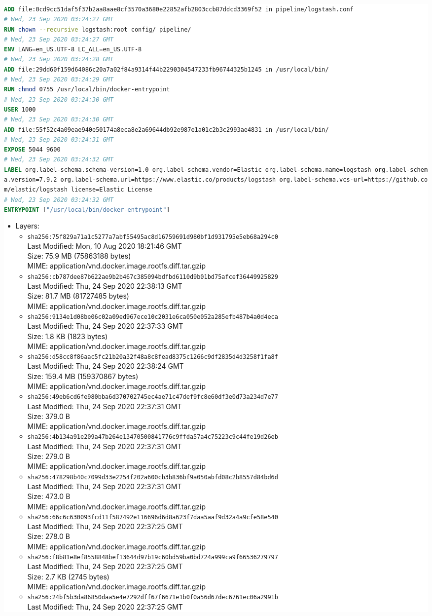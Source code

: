 ```dockerfile
ADD file:0cd9cc51daf5f37b2aa8aae8cf3570a3680e22852afb2803ccb87ddcd3369f52 in pipeline/logstash.conf 
# Wed, 23 Sep 2020 03:24:27 GMT
RUN chown --recursive logstash:root config/ pipeline/
# Wed, 23 Sep 2020 03:24:27 GMT
ENV LANG=en_US.UTF-8 LC_ALL=en_US.UTF-8
# Wed, 23 Sep 2020 03:24:28 GMT
ADD file:29dd60f159d64086c20a7a02f84a9314f44b2290304547233fb96744325b1245 in /usr/local/bin/ 
# Wed, 23 Sep 2020 03:24:29 GMT
RUN chmod 0755 /usr/local/bin/docker-entrypoint
# Wed, 23 Sep 2020 03:24:30 GMT
USER 1000
# Wed, 23 Sep 2020 03:24:30 GMT
ADD file:55f52c4a09eae940e50174a8eca8e2a69644db92e987e1a01c2b3c2993ae4831 in /usr/local/bin/ 
# Wed, 23 Sep 2020 03:24:31 GMT
EXPOSE 5044 9600
# Wed, 23 Sep 2020 03:24:32 GMT
LABEL org.label-schema.schema-version=1.0 org.label-schema.vendor=Elastic org.label-schema.name=logstash org.label-schema.version=7.9.2 org.label-schema.url=https://www.elastic.co/products/logstash org.label-schema.vcs-url=https://github.com/elastic/logstash license=Elastic License
# Wed, 23 Sep 2020 03:24:32 GMT
ENTRYPOINT ["/usr/local/bin/docker-entrypoint"]
```

-	Layers:
	-	`sha256:75f829a71a1c5277a7abf55495ac8d16759691d980bf1d931795e5eb68a294c0`  
		Last Modified: Mon, 10 Aug 2020 18:21:46 GMT  
		Size: 75.9 MB (75863188 bytes)  
		MIME: application/vnd.docker.image.rootfs.diff.tar.gzip
	-	`sha256:cb787dee87b622ae9b2b467c385094bdfbd6110d9b01bd75afcef36449925829`  
		Last Modified: Thu, 24 Sep 2020 22:38:13 GMT  
		Size: 81.7 MB (81727485 bytes)  
		MIME: application/vnd.docker.image.rootfs.diff.tar.gzip
	-	`sha256:9134e1d08be06c02a09ed967ece10c2031e6ca050e052a285efb487b4a0d4eca`  
		Last Modified: Thu, 24 Sep 2020 22:37:33 GMT  
		Size: 1.8 KB (1823 bytes)  
		MIME: application/vnd.docker.image.rootfs.diff.tar.gzip
	-	`sha256:d58cc8f86aac5fc21b20a32f48a8c8fead8375c1266c9df2835d4d3258f1fa8f`  
		Last Modified: Thu, 24 Sep 2020 22:38:24 GMT  
		Size: 159.4 MB (159370867 bytes)  
		MIME: application/vnd.docker.image.rootfs.diff.tar.gzip
	-	`sha256:49eb6cd6fe980bba6d370702745ec4ae71c47def9fc8e60df3e0d73a234d7e77`  
		Last Modified: Thu, 24 Sep 2020 22:37:31 GMT  
		Size: 379.0 B  
		MIME: application/vnd.docker.image.rootfs.diff.tar.gzip
	-	`sha256:4b134a91e209a47b264e13470500841776c9ffda57a4c75223c9c44fe19d26eb`  
		Last Modified: Thu, 24 Sep 2020 22:37:31 GMT  
		Size: 279.0 B  
		MIME: application/vnd.docker.image.rootfs.diff.tar.gzip
	-	`sha256:478298b40c7099d33e2254f202a600cb3b836bf9a050abfd08c2b8557d84bd6d`  
		Last Modified: Thu, 24 Sep 2020 22:37:31 GMT  
		Size: 473.0 B  
		MIME: application/vnd.docker.image.rootfs.diff.tar.gzip
	-	`sha256:66c6c630093fcd11f587492e116696d6d8a623f7daa5aaf9d32a4a9cfe58e540`  
		Last Modified: Thu, 24 Sep 2020 22:37:25 GMT  
		Size: 278.0 B  
		MIME: application/vnd.docker.image.rootfs.diff.tar.gzip
	-	`sha256:f8b81e8ef8558848bef13644d97b19c60bd59ba0bd724a999ca9f66536279797`  
		Last Modified: Thu, 24 Sep 2020 22:37:25 GMT  
		Size: 2.7 KB (2745 bytes)  
		MIME: application/vnd.docker.image.rootfs.diff.tar.gzip
	-	`sha256:24bf5b3da86850daa5e4e7292dff67f6671e1b0f0a56d67dec6761ec06a2991b`  
		Last Modified: Thu, 24 Sep 2020 22:37:25 GMT  
